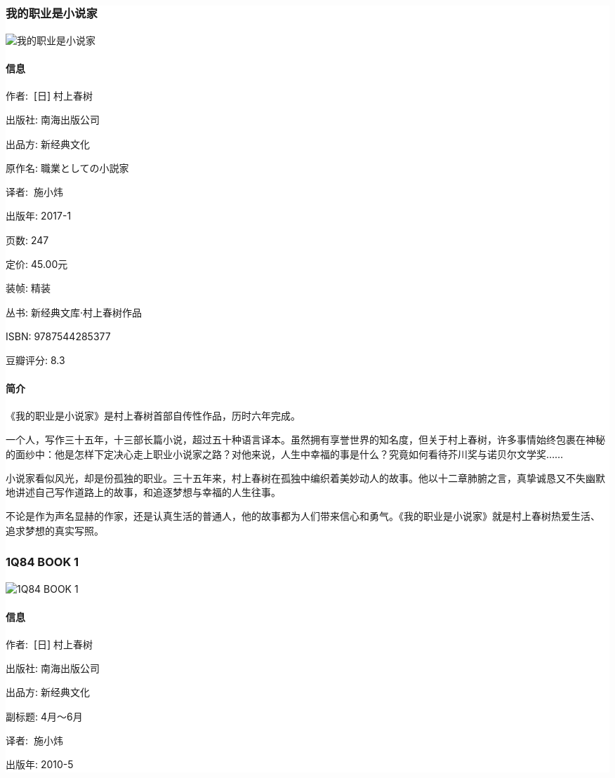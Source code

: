 

### 我的职业是小说家

![我的职业是小说家](https://img1.doubanio.com/view/subject/l/public/s29197698.jpg)

#### 信息

作者:  [日] 村上春树 

出版社: 南海出版公司 

出品方: 新经典文化 

原作名: 職業としての小説家 

译者:  施小炜 

出版年: 2017-1 

页数: 247 

定价: 45.00元 

装帧: 精装 

丛书: 新经典文库·村上春树作品 

ISBN: 9787544285377

豆瓣评分: 8.3

#### 简介

《我的职业是小说家》是村上春树首部自传性作品，历时六年完成。

一个人，写作三十五年，十三部长篇小说，超过五十种语言译本。虽然拥有享誉世界的知名度，但关于村上春树，许多事情始终包裹在神秘的面纱中：他是怎样下定决心走上职业小说家之路？对他来说，人生中幸福的事是什么？究竟如何看待芥川奖与诺贝尔文学奖……

小说家看似风光，却是份孤独的职业。三十五年来，村上春树在孤独中编织着美妙动人的故事。他以十二章肺腑之言，真挚诚恳又不失幽默地讲述自己写作道路上的故事，和追逐梦想与幸福的人生往事。

不论是作为声名显赫的作家，还是认真生活的普通人，他的故事都为人们带来信心和勇气。《我的职业是小说家》就是村上春树热爱生活、追求梦想的真实写照。



### 1Q84 BOOK 1

![1Q84 BOOK 1](https://img3.doubanio.com/view/subject/l/public/s4363464.jpg)

#### 信息

作者:  [日] 村上春树 

出版社: 南海出版公司 

出品方: 新经典文化 

副标题: 4月～6月 

译者:  施小炜 

出版年: 2010-5 
